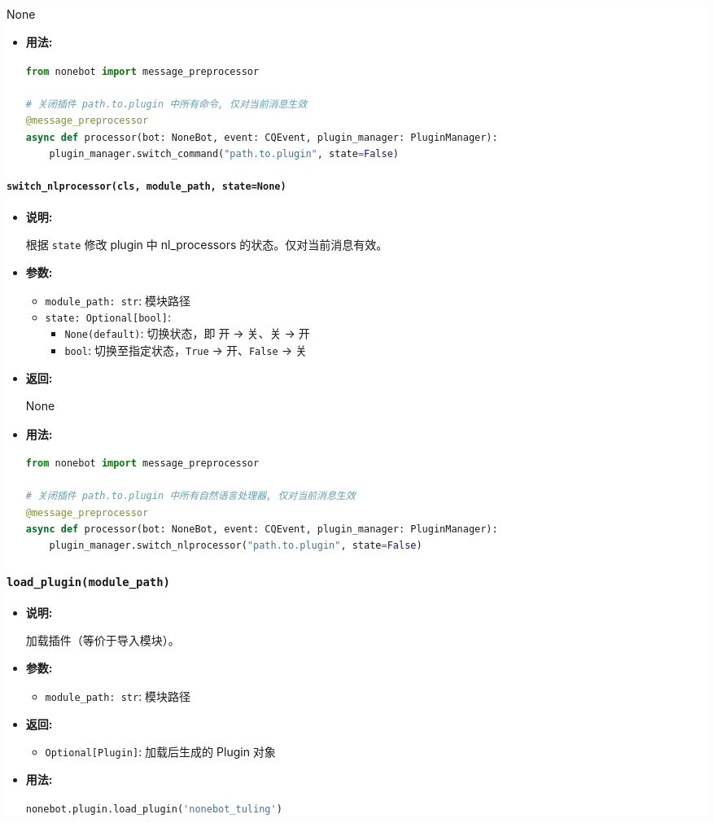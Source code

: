   None

- **用法:**

  ```python
  from nonebot import message_preprocessor

  # 关闭插件 path.to.plugin 中所有命令, 仅对当前消息生效
  @message_preprocessor
  async def processor(bot: NoneBot, event: CQEvent, plugin_manager: PluginManager):
      plugin_manager.switch_command("path.to.plugin", state=False)
  ```

#### `switch_nlprocessor(cls, module_path, state=None)`

- **说明:**

  根据 `state` 修改 plugin 中 nl_processors 的状态。仅对当前消息有效。

- **参数:**

  - `module_path: str`: 模块路径
  - `state: Optional[bool]`:
    - `None(default)`: 切换状态，即 开 -> 关、关 -> 开
    - `bool`: 切换至指定状态，`True` -> 开、`False` -> 关

- **返回:**

  None

- **用法:**

  ```python
  from nonebot import message_preprocessor

  # 关闭插件 path.to.plugin 中所有自然语言处理器, 仅对当前消息生效
  @message_preprocessor
  async def processor(bot: NoneBot, event: CQEvent, plugin_manager: PluginManager):
      plugin_manager.switch_nlprocessor("path.to.plugin", state=False)
  ```

### `load_plugin(module_path)`

- **说明:**

  加载插件（等价于导入模块）。

- **参数:**

  - `module_path: str`: 模块路径

- **返回:** <Badge text="1.6.0+" />

  - `Optional[Plugin]`: 加载后生成的 Plugin 对象

- **用法:**

  ```python
  nonebot.plugin.load_plugin('nonebot_tuling')
  ```
